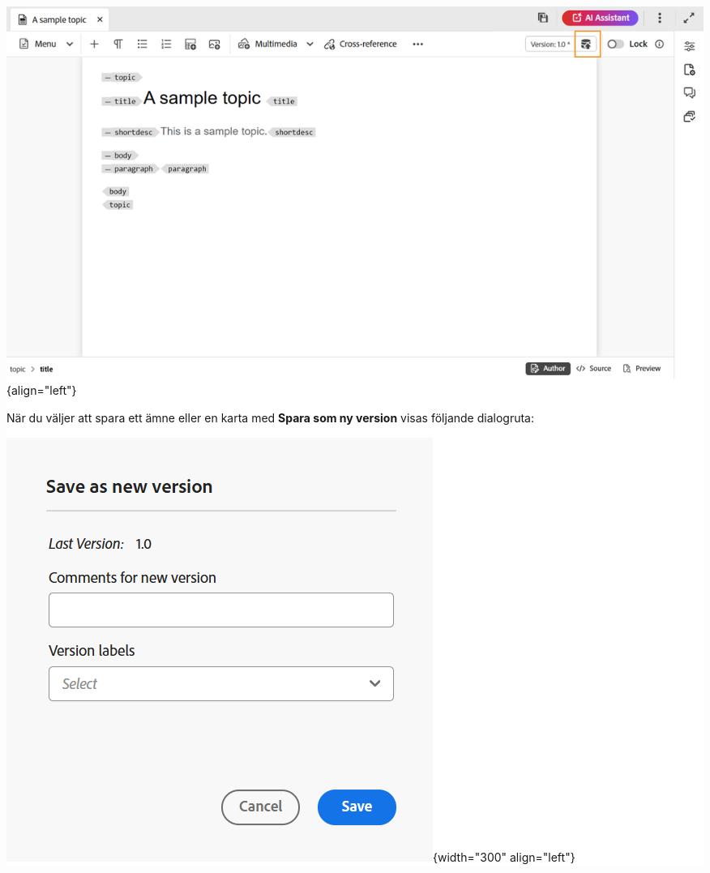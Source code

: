   ![](images/save-as-new-version.png){align="left"}


När du väljer att spara ett ämne eller en karta med **Spara som ny version** visas följande dialogruta:

![](images/save-as-new-version-dialog.PNG){width="300" align="left"}
